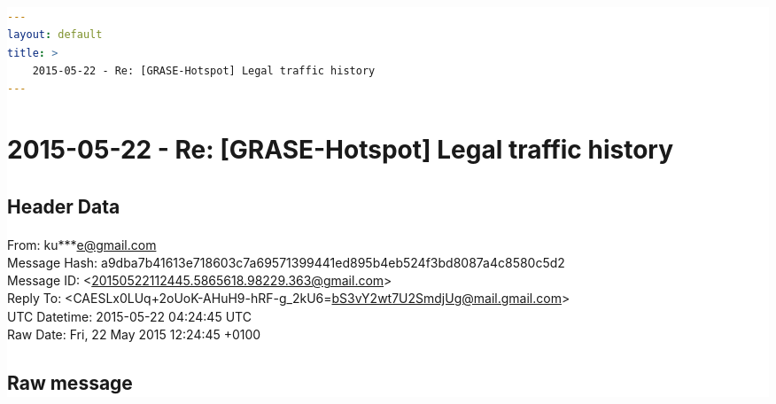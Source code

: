 ```yaml
---
layout: default
title: >
    2015-05-22 - Re: [GRASE-Hotspot] Legal traffic history
---
```


# 2015-05-22 - Re: [GRASE-Hotspot] Legal traffic history

## Header Data

From: ku***e@gmail.com<br>
Message Hash: a9dba7b41613e718603c7a69571399441ed895b4eb524f3bd8087a4c8580c5d2<br>
Message ID: \<20150522112445.5865618.98229.363@gmail.com\><br>
Reply To: \<CAESLx0LUq+2oUoK-AHuH9-hRF-g_2kU6=bS3vY2wt7U2SmdjUg@mail.gmail.com\><br>
UTC Datetime: 2015-05-22 04:24:45 UTC<br>
Raw Date: Fri, 22 May 2015 12:24:45 +0100<br>

## Raw message

```
```